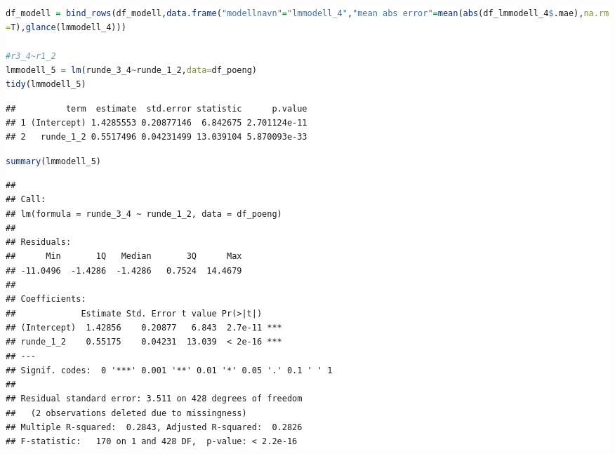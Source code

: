 ``` r
df_modell = bind_rows(df_modell,data.frame("modellnavn"="lmmodell_4","mean abs error"=mean(abs(df_lmmodell_4$.mae),na.rm=T),glance(lmmodell_4)))

#r3_4~r1_2
lmmodell_5 = lm(runde_3_4~runde_1_2,data=df_poeng)
tidy(lmmodell_5)
```

    ##          term  estimate  std.error statistic      p.value
    ## 1 (Intercept) 1.4285553 0.20877146  6.842675 2.701124e-11
    ## 2   runde_1_2 0.5517496 0.04231499 13.039104 5.870093e-33

``` r
summary(lmmodell_5)
```

    ## 
    ## Call:
    ## lm(formula = runde_3_4 ~ runde_1_2, data = df_poeng)
    ## 
    ## Residuals:
    ##      Min       1Q   Median       3Q      Max 
    ## -11.0496  -1.4286  -1.4286   0.7524  14.4679 
    ## 
    ## Coefficients:
    ##             Estimate Std. Error t value Pr(>|t|)    
    ## (Intercept)  1.42856    0.20877   6.843  2.7e-11 ***
    ## runde_1_2    0.55175    0.04231  13.039  < 2e-16 ***
    ## ---
    ## Signif. codes:  0 '***' 0.001 '**' 0.01 '*' 0.05 '.' 0.1 ' ' 1
    ## 
    ## Residual standard error: 3.511 on 428 degrees of freedom
    ##   (2 observations deleted due to missingness)
    ## Multiple R-squared:  0.2843, Adjusted R-squared:  0.2826 
    ## F-statistic:   170 on 1 and 428 DF,  p-value: < 2.2e-16
